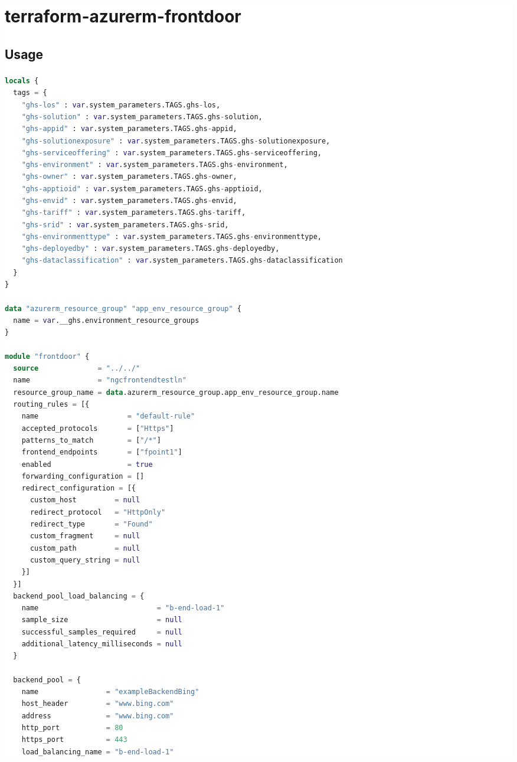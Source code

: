 # terraform-azurerm-frontdoor

## Usage
``` terraform
locals {
  tags = {
    "ghs-los" : var.system_parameters.TAGS.ghs-los,
    "ghs-solution" : var.system_parameters.TAGS.ghs-solution,
    "ghs-appid" : var.system_parameters.TAGS.ghs-appid,
    "ghs-solutionexposure" : var.system_parameters.TAGS.ghs-solutionexposure,
    "ghs-serviceoffering" : var.system_parameters.TAGS.ghs-serviceoffering,
    "ghs-environment" : var.system_parameters.TAGS.ghs-environment,
    "ghs-owner" : var.system_parameters.TAGS.ghs-owner,
    "ghs-apptioid" : var.system_parameters.TAGS.ghs-apptioid,
    "ghs-envid" : var.system_parameters.TAGS.ghs-envid,
    "ghs-tariff" : var.system_parameters.TAGS.ghs-tariff,
    "ghs-srid" : var.system_parameters.TAGS.ghs-srid,
    "ghs-environmenttype" : var.system_parameters.TAGS.ghs-environmenttype,
    "ghs-deployedby" : var.system_parameters.TAGS.ghs-deployedby,
    "ghs-dataclassification" : var.system_parameters.TAGS.ghs-dataclassification
  }
}

data "azurerm_resource_group" "app_env_resource_group" {
  name = var.__ghs.environment_resource_groups
}

module "frontdoor" {
  source              = "../../"
  name                = "ngcfrontendtestln"
  resource_group_name = data.azurerm_resource_group.app_env_resource_group.name
  routing_rules = [{
    name                     = "default-rule"
    accepted_protocols       = ["Https"]
    patterns_to_match        = ["/*"]
    frontend_endpoints       = ["fpoint1"]
    enabled                  = true
    forwarding_configuration = []
    redirect_configuration = [{
      custom_host         = null
      redirect_protocol   = "HttpOnly"
      redirect_type       = "Found"
      custom_fragment     = null
      custom_path         = null
      custom_query_string = null
    }]
  }]
  backend_pool_load_balancing = {
    name                            = "b-end-load-1"
    sample_size                     = null
    successful_samples_required     = null
    additional_latency_milliseconds = null
  }

  backend_pool = {
    name                = "exampleBackendBing"
    host_header         = "www.bing.com"
    address             = "www.bing.com"
    http_port           = 80
    https_port          = 443
    load_balancing_name = "b-end-load-1"
```